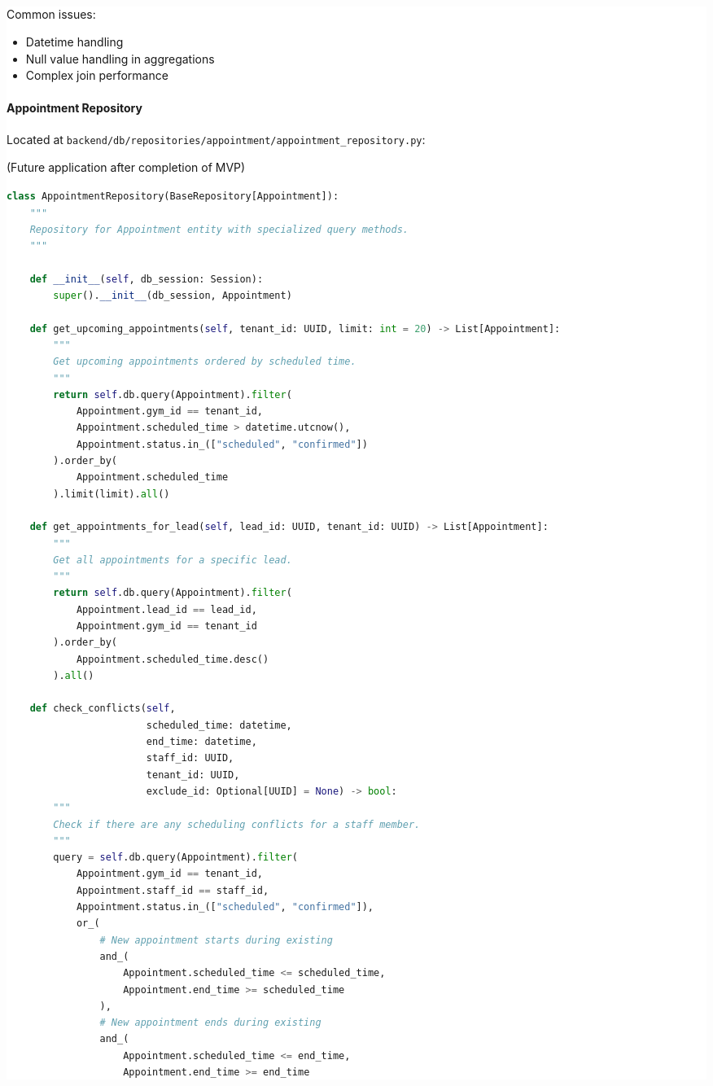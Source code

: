 Common issues:
- Datetime handling
- Null value handling in aggregations
- Complex join performance

#### Appointment Repository

Located at `backend/db/repositories/appointment/appointment_repository.py`:

(Future application after completion of MVP)
```python
class AppointmentRepository(BaseRepository[Appointment]):
    """
    Repository for Appointment entity with specialized query methods.
    """
    
    def __init__(self, db_session: Session):
        super().__init__(db_session, Appointment)
    
    def get_upcoming_appointments(self, tenant_id: UUID, limit: int = 20) -> List[Appointment]:
        """
        Get upcoming appointments ordered by scheduled time.
        """
        return self.db.query(Appointment).filter(
            Appointment.gym_id == tenant_id,
            Appointment.scheduled_time > datetime.utcnow(),
            Appointment.status.in_(["scheduled", "confirmed"])
        ).order_by(
            Appointment.scheduled_time
        ).limit(limit).all()
    
    def get_appointments_for_lead(self, lead_id: UUID, tenant_id: UUID) -> List[Appointment]:
        """
        Get all appointments for a specific lead.
        """
        return self.db.query(Appointment).filter(
            Appointment.lead_id == lead_id,
            Appointment.gym_id == tenant_id
        ).order_by(
            Appointment.scheduled_time.desc()
        ).all()
    
    def check_conflicts(self, 
                        scheduled_time: datetime, 
                        end_time: datetime, 
                        staff_id: UUID, 
                        tenant_id: UUID,
                        exclude_id: Optional[UUID] = None) -> bool:
        """
        Check if there are any scheduling conflicts for a staff member.
        """
        query = self.db.query(Appointment).filter(
            Appointment.gym_id == tenant_id,
            Appointment.staff_id == staff_id,
            Appointment.status.in_(["scheduled", "confirmed"]),
            or_(
                # New appointment starts during existing
                and_(
                    Appointment.scheduled_time <= scheduled_time,
                    Appointment.end_time >= scheduled_time
                ),
                # New appointment ends during existing
                and_(
                    Appointment.scheduled_time <= end_time,
                    Appointment.end_time >= end_time
```